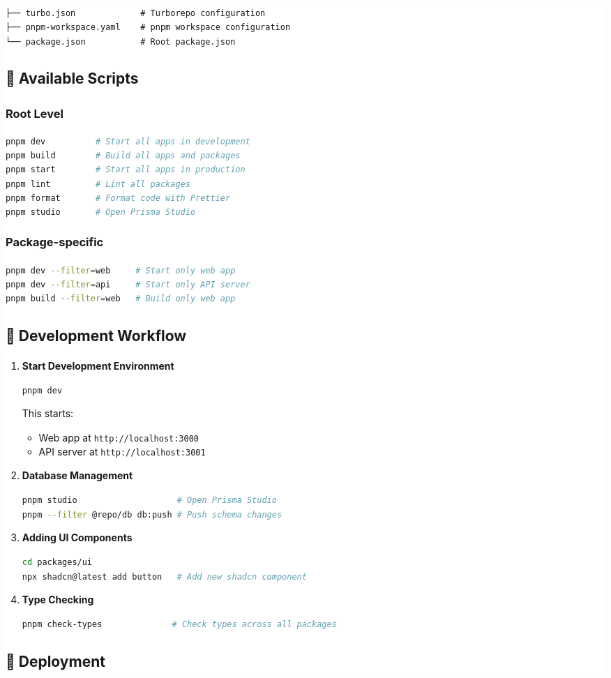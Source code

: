```
├── turbo.json             # Turborepo configuration
├── pnpm-workspace.yaml    # pnpm workspace configuration
└── package.json           # Root package.json
```

## 🎯 Available Scripts

### Root Level
```bash
pnpm dev          # Start all apps in development
pnpm build        # Build all apps and packages
pnpm start        # Start all apps in production
pnpm lint         # Lint all packages
pnpm format       # Format code with Prettier
pnpm studio       # Open Prisma Studio
```

### Package-specific
```bash
pnpm dev --filter=web     # Start only web app
pnpm dev --filter=api     # Start only API server
pnpm build --filter=web   # Build only web app
```

## 🔧 Development Workflow

1. **Start Development Environment**
   ```bash
   pnpm dev
   ```
   This starts:
   - Web app at `http://localhost:3000`
   - API server at `http://localhost:3001`

2. **Database Management**
   ```bash
   pnpm studio                    # Open Prisma Studio
   pnpm --filter @repo/db db:push # Push schema changes
   ```

3. **Adding UI Components**
   ```bash
   cd packages/ui
   npx shadcn@latest add button   # Add new shadcn component
   ```

4. **Type Checking**
   ```bash
   pnpm check-types              # Check types across all packages
   ```

## 🚀 Deployment
